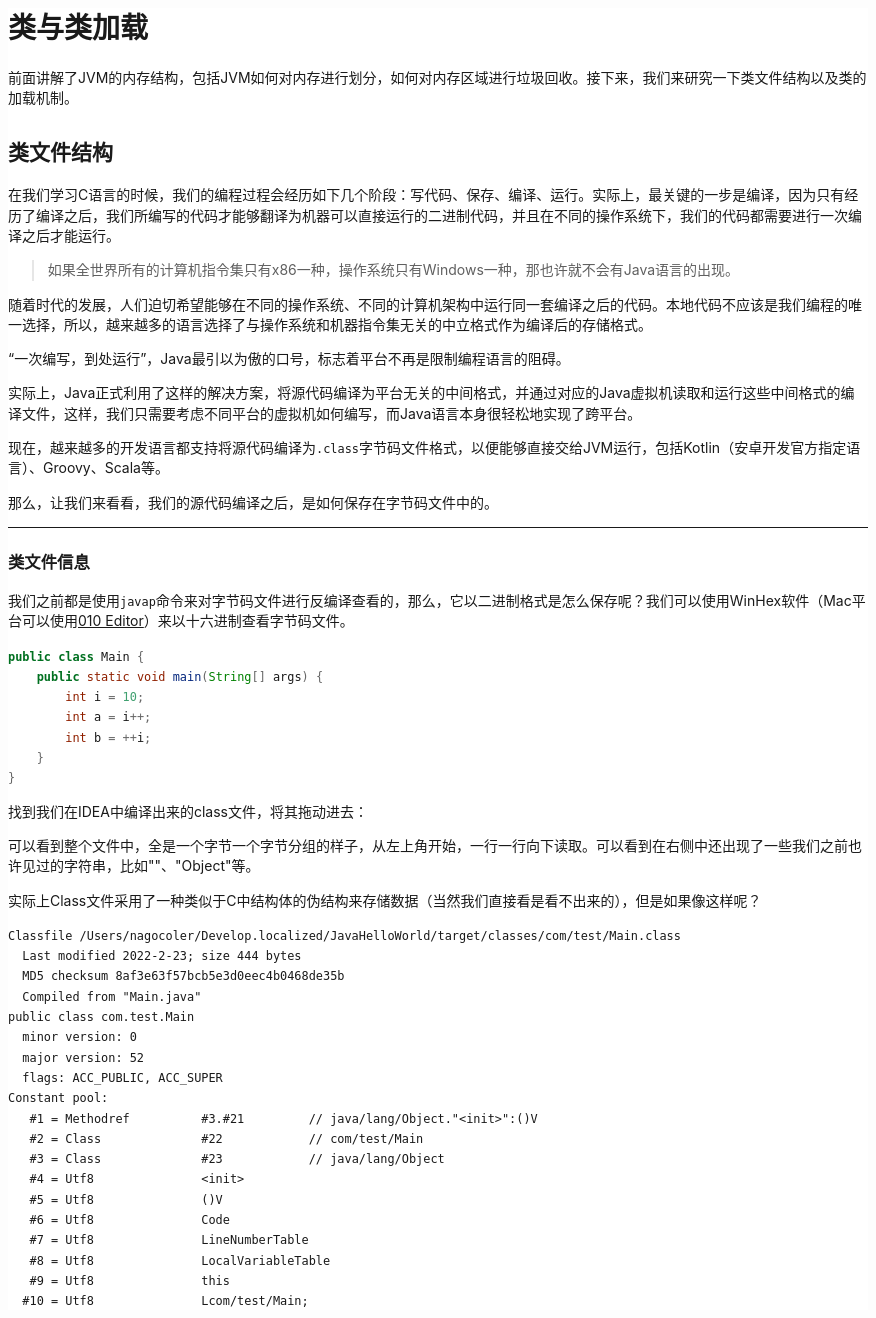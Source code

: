 # 类与类加载

前面讲解了JVM的内存结构，包括JVM如何对内存进行划分，如何对内存区域进行垃圾回收。接下来，我们来研究一下类文件结构以及类的加载机制。

## 类文件结构

在我们学习C语言的时候，我们的编程过程会经历如下几个阶段：写代码、保存、编译、运行。实际上，最关键的一步是编译，因为只有经历了编译之后，我们所编写的代码才能够翻译为机器可以直接运行的二进制代码，并且在不同的操作系统下，我们的代码都需要进行一次编译之后才能运行。

> 如果全世界所有的计算机指令集只有x86一种，操作系统只有Windows一种，那也许就不会有Java语言的出现。

随着时代的发展，人们迫切希望能够在不同的操作系统、不同的计算机架构中运行同一套编译之后的代码。本地代码不应该是我们编程的唯一选择，所以，越来越多的语言选择了与操作系统和机器指令集无关的中立格式作为编译后的存储格式。

“一次编写，到处运行”，Java最引以为傲的口号，标志着平台不再是限制编程语言的阻碍。

实际上，Java正式利用了这样的解决方案，将源代码编译为平台无关的中间格式，并通过对应的Java虚拟机读取和运行这些中间格式的编译文件，这样，我们只需要考虑不同平台的虚拟机如何编写，而Java语言本身很轻松地实现了跨平台。

现在，越来越多的开发语言都支持将源代码编译为`.class`字节码文件格式，以便能够直接交给JVM运行，包括Kotlin（安卓开发官方指定语言）、Groovy、Scala等。



那么，让我们来看看，我们的源代码编译之后，是如何保存在字节码文件中的。

***

### 类文件信息

我们之前都是使用`javap`命令来对字节码文件进行反编译查看的，那么，它以二进制格式是怎么保存呢？我们可以使用WinHex软件（Mac平台可以使用[010 Editor](https://www.macwk.com/soft/010-editor)）来以十六进制查看字节码文件。

```java
public class Main {
    public static void main(String[] args) {
        int i = 10;
        int a = i++;
        int b = ++i;
    }
}
```

找到我们在IDEA中编译出来的class文件，将其拖动进去：



可以看到整个文件中，全是一个字节一个字节分组的样子，从左上角开始，一行一行向下读取。可以看到在右侧中还出现了一些我们之前也许见过的字符串，比如"<init>"、"Object"等。

实际上Class文件采用了一种类似于C中结构体的伪结构来存储数据（当然我们直接看是看不出来的），但是如果像这样呢？

```
Classfile /Users/nagocoler/Develop.localized/JavaHelloWorld/target/classes/com/test/Main.class
  Last modified 2022-2-23; size 444 bytes
  MD5 checksum 8af3e63f57bcb5e3d0eec4b0468de35b
  Compiled from "Main.java"
public class com.test.Main
  minor version: 0
  major version: 52
  flags: ACC_PUBLIC, ACC_SUPER
Constant pool:
   #1 = Methodref          #3.#21         // java/lang/Object."<init>":()V
   #2 = Class              #22            // com/test/Main
   #3 = Class              #23            // java/lang/Object
   #4 = Utf8               <init>
   #5 = Utf8               ()V
   #6 = Utf8               Code
   #7 = Utf8               LineNumberTable
   #8 = Utf8               LocalVariableTable
   #9 = Utf8               this
  #10 = Utf8               Lcom/test/Main;
```